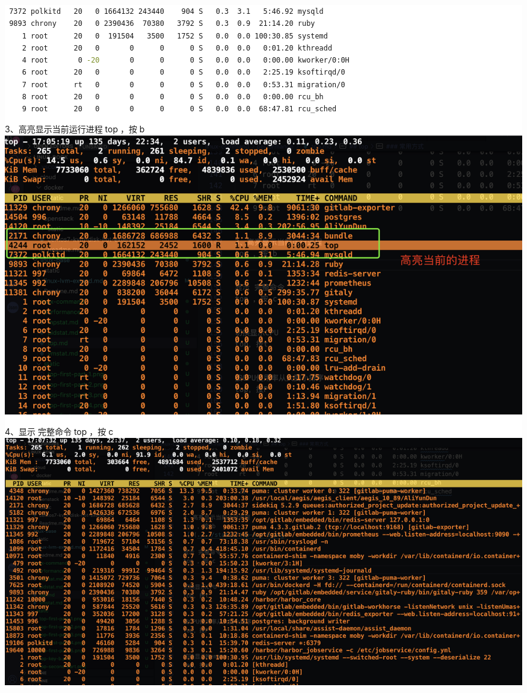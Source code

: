 ```bash
 7372 polkitd   20   0 1664132 243440    904 S   0.3  3.1   5:46.92 mysqld
 9893 chrony    20   0 2390436  70380   3792 S   0.3  0.9  21:14.20 ruby
    1 root      20   0  191504   3500   1752 S   0.0  0.0 100:30.85 systemd
    2 root      20   0       0      0      0 S   0.0  0.0   0:01.20 kthreadd
    4 root       0 -20       0      0      0 S   0.0  0.0   0:00.00 kworker/0:0H
    6 root      20   0       0      0      0 S   0.0  0.0   2:25.19 ksoftirqd/0
    7 root      rt   0       0      0      0 S   0.0  0.0   0:53.31 migration/0
    8 root      20   0       0      0      0 S   0.0  0.0   0:00.00 rcu_bh
    9 root      20   0       0      0      0 S   0.0  0.0  68:47.81 rcu_sched
```

3、高亮显示当前运行进程
top ，按 b
![快捷键b](./../static/top-key-b.png)

4、显示 完整命令
top ，按 c
![快捷键c](./../static/top-key-c.png)
